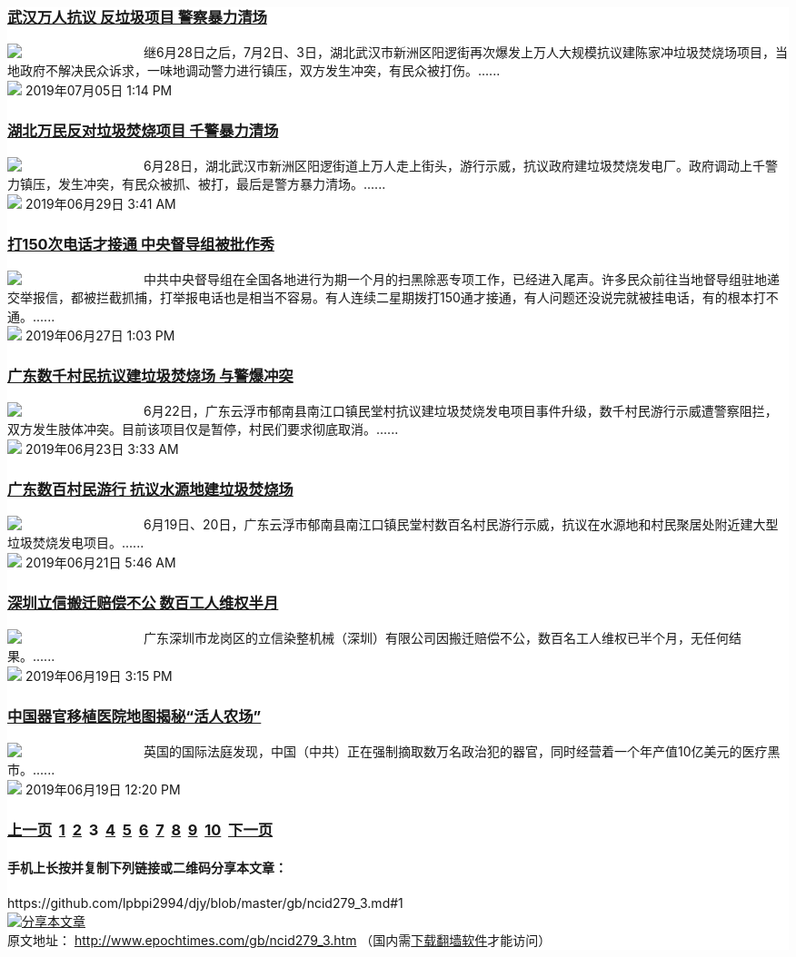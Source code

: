 <tr><td><h3><a href="https://github.com/lpbpi2994/djy/blob/master/gb/19/7/4/n11363038.md#1" target="_blank">武汉万人抗议 反垃圾项目 警察暴力清场</a><br></h3><a href="https://github.com/lpbpi2994/djy/blob/master/gb/19/7/4/n11363038.md#1" target="_blank"><img width="150" src="http://i.epochtimes.com/assets/uploads/2019/07/IMG_6884-150x120.jpg" align ="left"></a>继6月28日之后，7月2日、3日，湖北武汉市新洲区阳逻街再次爆发上万人大规模抗议建陈家冲垃圾焚烧场项目，当地政府不解决民众诉求，一味地调动警力进行镇压，双方发生冲突，有民众被打伤。......<br><img align="bottom" src="http://www.epochtimes.com/assets/themes/djy/images/time.gif"> 2019年07月05日 1:14 PM							</td></tr>
<tr><td><h3><a href="https://github.com/lpbpi2994/djy/blob/master/gb/19/6/28/n11352958.md#1" target="_blank">湖北万民反对垃圾焚烧项目 千警暴力清场</a><br></h3><a href="https://github.com/lpbpi2994/djy/blob/master/gb/19/6/28/n11352958.md#1" target="_blank"><img width="150" src="http://i.epochtimes.com/assets/uploads/2019/06/IMG_6756-150x120.jpg" align ="left"></a>6月28日，湖北武汉市新洲区阳逻街道上万人走上街头，游行示威，抗议政府建垃圾焚烧发电厂。政府调动上千警力镇压，发生冲突，有民众被抓、被打，最后是警方暴力清场。......<br><img align="bottom" src="http://www.epochtimes.com/assets/themes/djy/images/time.gif"> 2019年06月29日 3:41 AM							</td></tr>
<tr><td><h3><a href="https://github.com/lpbpi2994/djy/blob/master/gb/19/6/27/n11348745.md#1" target="_blank">打150次电话才接通 中央督导组被批作秀</a><br></h3><a href="https://github.com/lpbpi2994/djy/blob/master/gb/19/6/27/n11348745.md#1" target="_blank"><img width="150" src="http://i.epochtimes.com/assets/uploads/2019/06/818dd9bf25322622ceaa954bedc50ad7-150x120.jpg" align ="left"></a>中共中央督导组在全国各地进行为期一个月的扫黑除恶专项工作，已经进入尾声。许多民众前往当地督导组驻地递交举报信，都被拦截抓捕，打举报电话也是相当不容易。有人连续二星期拨打150通才接通，有人问题还没说完就被挂电话，有的根本打不通。......<br><img align="bottom" src="http://www.epochtimes.com/assets/themes/djy/images/time.gif"> 2019年06月27日 1:03 PM							</td></tr>
<tr><td><h3><a href="https://github.com/lpbpi2994/djy/blob/master/gb/19/6/22/n11340369.md#1" target="_blank">广东数千村民抗议建垃圾焚烧场 与警爆冲突</a><br></h3><a href="https://github.com/lpbpi2994/djy/blob/master/gb/19/6/22/n11340369.md#1" target="_blank"><img width="150" src="http://i.epochtimes.com/assets/uploads/2019/06/IMG_6527-150x120.jpg" align ="left"></a>6月22日，广东云浮市郁南县南江口镇民堂村抗议建垃圾焚烧发电项目事件升级，数千村民游行示威遭警察阻拦，双方发生肢体冲突。目前该项目仅是暂停，村民们要求彻底取消。......<br><img align="bottom" src="http://www.epochtimes.com/assets/themes/djy/images/time.gif"> 2019年06月23日 3:33 AM							</td></tr>
<tr><td><h3><a href="https://github.com/lpbpi2994/djy/blob/master/gb/19/6/20/n11336218.md#1" target="_blank">广东数百村民游行 抗议水源地建垃圾焚烧场</a><br></h3><a href="https://github.com/lpbpi2994/djy/blob/master/gb/19/6/20/n11336218.md#1" target="_blank"><img width="150" src="http://i.epochtimes.com/assets/uploads/2019/06/IMG_6431-150x120.jpg" align ="left"></a>6月19日、20日，广东云浮市郁南县南江口镇民堂村数百名村民游行示威，抗议在水源地和村民聚居处附近建大型垃圾焚烧发电项目。......<br><img align="bottom" src="http://www.epochtimes.com/assets/themes/djy/images/time.gif"> 2019年06月21日 5:46 AM							</td></tr>
<tr><td><h3><a href="https://github.com/lpbpi2994/djy/blob/master/gb/19/6/19/n11332492.md#1" target="_blank">深圳立信搬迁赔偿不公 数百工人维权半月</a><br></h3><a href="https://github.com/lpbpi2994/djy/blob/master/gb/19/6/19/n11332492.md#1" target="_blank"><img width="150" src="http://i.epochtimes.com/assets/uploads/2019/06/IMG_6406-150x120.jpg" align ="left"></a>广东深圳市龙岗区的立信染整机械（深圳）有限公司因搬迁赔偿不公，数百名工人维权已半个月，无任何结果。......<br><img align="bottom" src="http://www.epochtimes.com/assets/themes/djy/images/time.gif"> 2019年06月19日 3:15 PM							</td></tr>
<tr><td><h3><a href="https://github.com/lpbpi2994/djy/blob/master/gb/19/6/18/n11331593.md#1" target="_blank">中国器官移植医院地图揭秘“活人农场”</a><br></h3><a href="https://github.com/lpbpi2994/djy/blob/master/gb/19/6/18/n11331593.md#1" target="_blank"><img width="150" src="http://i.epochtimes.com/assets/uploads/2017/11/d078ddee61275e6b32982e539fea3f83-150x120.jpg" align ="left"></a>英国的国际法庭发现，中国（中共）正在强制摘取数万名政治犯的器官，同时经营着一个年产值10亿美元的医疗黑市。......<br><img align="bottom" src="http://www.epochtimes.com/assets/themes/djy/images/time.gif"> 2019年06月19日 12:20 PM							</td></tr>
<tr><td><h3><a href="https://github.com/lpbpi2994/djy/blob/master/gb/ncid279_2.md#1">上一页</a>&nbsp;&nbsp;<a href="https://github.com/lpbpi2994/djy/blob/master/gb/ncid279.md#1">1</a>&nbsp;&nbsp;<a href="https://github.com/lpbpi2994/djy/blob/master/gb/ncid279_2.md#1">2</a>&nbsp;&nbsp;3&nbsp;&nbsp;<a href="https://github.com/lpbpi2994/djy/blob/master/gb/ncid279_4.md#1">4</a>&nbsp;&nbsp;<a href="https://github.com/lpbpi2994/djy/blob/master/gb/ncid279_5.md#1">5</a>&nbsp;&nbsp;<a href="https://github.com/lpbpi2994/djy/blob/master/gb/ncid279_6.md#1">6</a>&nbsp;&nbsp;<a href="https://github.com/lpbpi2994/djy/blob/master/gb/ncid279_7.md#1">7</a>&nbsp;&nbsp;<a href="https://github.com/lpbpi2994/djy/blob/master/gb/ncid279_8.md#1">8</a>&nbsp;&nbsp;<a href="https://github.com/lpbpi2994/djy/blob/master/gb/ncid279_9.md#1">9</a>&nbsp;&nbsp;<a href="https://github.com/lpbpi2994/djy/blob/master/gb/ncid279_10.md#1">10</a>&nbsp;&nbsp;<a href="https://github.com/lpbpi2994/djy/blob/master/gb/ncid279_4.md#1">下一页</a></h3></td></tr>
</table><h4>手机上长按并复制下列链接或二维码分享本文章：</h4>https://github.com/lpbpi2994/djy/blob/master/gb/ncid279_3.md#1<br><a href="https://github.com/lpbpi2994/djy/blob/master/gb/ncid279_3.md#1"><img src="http://d1p1.ip.zn2.us/v.php?action=qrcode&url=https://github.com/lpbpi2994/djy/blob/master/gb/ncid279_3.md%231" title="分享本文章"></a><br>原文地址： <a href="http://www.epochtimes.com/gb/ncid279_3.htm">http://www.epochtimes.com/gb/ncid279_3.htm</a>    （国内需<a href="https://git.io/JesJV">下载翻墙软件</a>才能访问）</p>
